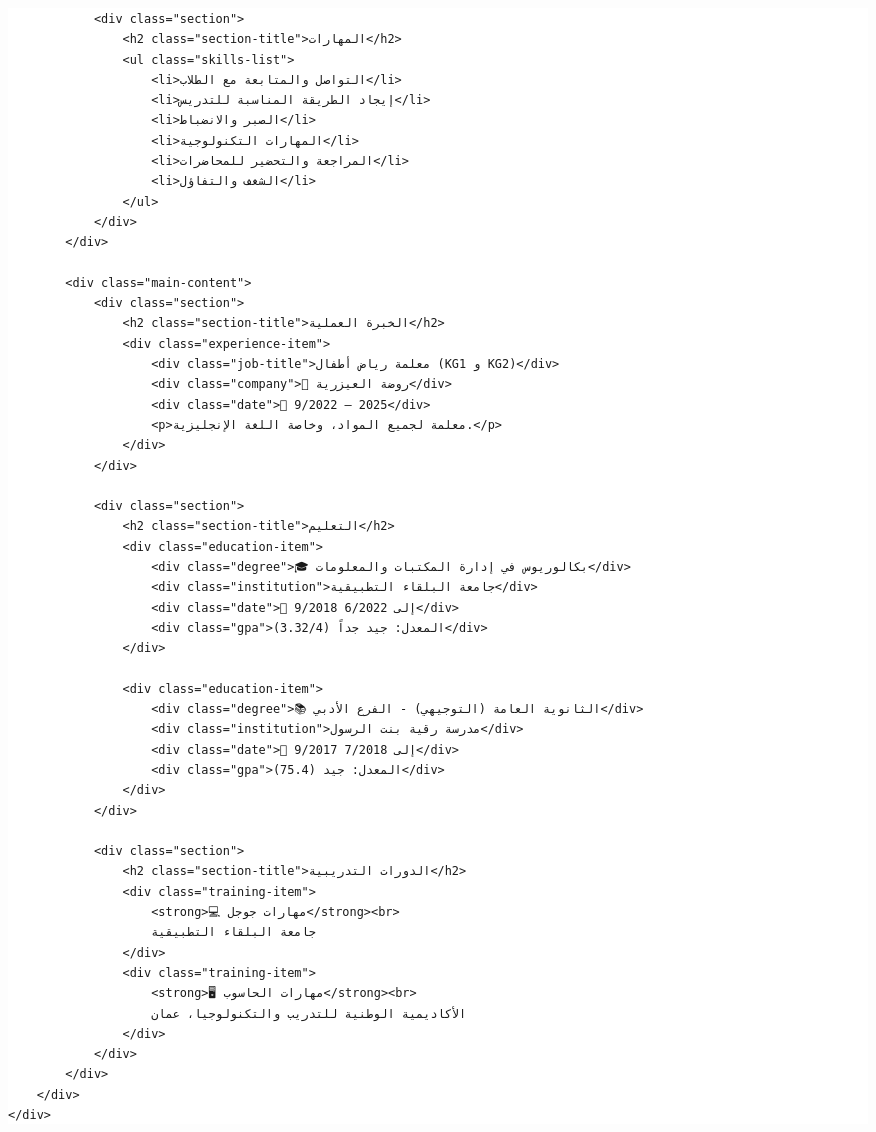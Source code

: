                 <div class="section">
                    <h2 class="section-title">المهارات</h2>
                    <ul class="skills-list">
                        <li>التواصل والمتابعة مع الطلاب</li>
                        <li>إيجاد الطريقة المناسبة للتدريس</li>
                        <li>الصبر والانضباط</li>
                        <li>المهارات التكنولوجية</li>
                        <li>المراجعة والتحضير للمحاضرات</li>
                        <li>الشغف والتفاؤل</li>
                    </ul>
                </div>
            </div>
            
            <div class="main-content">
                <div class="section">
                    <h2 class="section-title">الخبرة العملية</h2>
                    <div class="experience-item">
                        <div class="job-title">معلمة رياض أطفال (KG1 و KG2)</div>
                        <div class="company">🏫 روضة العيزرية</div>
                        <div class="date">📅 9/2022 – 2025</div>
                        <p>معلمة لجميع المواد، وخاصة اللغة الإنجليزية.</p>
                    </div>
                </div>
                
                <div class="section">
                    <h2 class="section-title">التعليم</h2>
                    <div class="education-item">
                        <div class="degree">🎓 بكالوريوس في إدارة المكتبات والمعلومات</div>
                        <div class="institution">جامعة البلقاء التطبيقية</div>
                        <div class="date">📅 9/2018 إلى 6/2022</div>
                        <div class="gpa">المعدل: جيد جداً (3.32/4)</div>
                    </div>
                    
                    <div class="education-item">
                        <div class="degree">📚 الثانوية العامة (التوجيهي) - الفرع الأدبي</div>
                        <div class="institution">مدرسة رقية بنت الرسول</div>
                        <div class="date">📅 9/2017 إلى 7/2018</div>
                        <div class="gpa">المعدل: جيد (75.4)</div>
                    </div>
                </div>
                
                <div class="section">
                    <h2 class="section-title">الدورات التدريبية</h2>
                    <div class="training-item">
                        <strong>💻 مهارات جوجل</strong><br>
                        جامعة البلقاء التطبيقية
                    </div>
                    <div class="training-item">
                        <strong>🖥️ مهارات الحاسوب</strong><br>
                        الأكاديمية الوطنية للتدريب والتكنولوجيا، عمان
                    </div>
                </div>
            </div>
        </div>
    </div>
</body>
</html>
